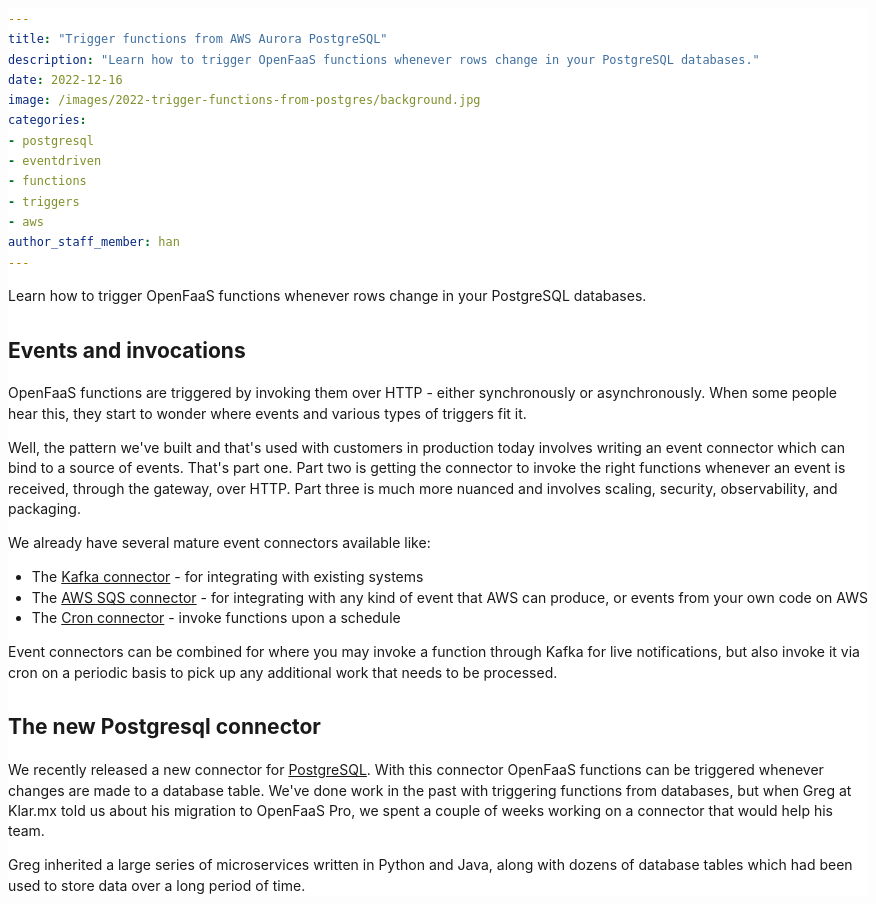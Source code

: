 ```yaml
---
title: "Trigger functions from AWS Aurora PostgreSQL"
description: "Learn how to trigger OpenFaaS functions whenever rows change in your PostgreSQL databases."
date: 2022-12-16
image: /images/2022-trigger-functions-from-postgres/background.jpg
categories:
- postgresql
- eventdriven
- functions
- triggers
- aws
author_staff_member: han
---
```


Learn how to trigger OpenFaaS functions whenever rows change in your PostgreSQL databases.

## Events and invocations

OpenFaaS functions are triggered by invoking them over HTTP - either synchronously or asynchronously. When some people hear this, they start to wonder where events and various types of triggers fit it.

Well, the pattern we've built and that's used with customers in production today involves writing an event connector which can bind to a source of events. That's part one. Part two is getting the connector to invoke the right functions whenever an event is received, through the gateway, over HTTP. Part three is much more nuanced and involves scaling, security, observability, and packaging.

We already have several mature event connectors available like:

* The [Kafka connector](https://docs.openfaas.com/reference/triggers/#apache-kafka-openfaas-pro) - for integrating with existing systems
* The [AWS SQS connector](https://docs.openfaas.com/reference/triggers/#postgres-openfaas-pro) - for integrating with any kind of event that AWS can produce, or events from your own code on AWS
* The [Cron connector](https://docs.openfaas.com/reference/triggers/#cron-connector) - invoke functions upon a schedule

Event connectors can be combined for where you may invoke a function through Kafka for live notifications, but also invoke it via cron on a periodic basis to pick up any additional work that needs to be processed.

## The new Postgresql connector

We recently released a new connector for [PostgreSQL](https://www.postgresql.org). With this connector OpenFaaS functions can be triggered whenever changes are made to a database table. We've done work in the past with triggering functions from databases, but when Greg at Klar.mx told us about his migration to OpenFaaS Pro, we spent a couple of weeks working on a connector that would help his team.

Greg inherited a large series of microservices written in Python and Java, along with dozens of database tables which had been used to store data over a long period of time.
